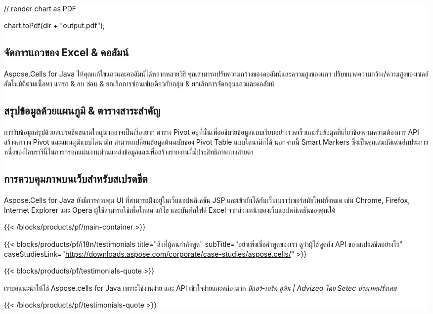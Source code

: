 // render chart as PDF

chart.toPdf(dir + "output.pdf");</code></pre>
    </div>
   </div>
   <div class="col-lg-12">
    <h2 class="h2title">
 จัดการแถวของ Excel &amp; คอลัมน์
    </h2>
    <p>
 Aspose.Cells for Java ให้คุณแก้ไขแถวและคอลัมน์ได้หลากหลายวิธี คุณสามารถปรับความกว้างของคอลัมน์และความสูงของแถว ปรับขนาดความกว้าง/ความสูงของเซลล์อัตโนมัติตามเนื้อหา แทรก &amp; ลบ ซ่อน &amp; ยกเลิกการซ่อนเช่นเดียวกับกลุ่ม &amp; ยกเลิกการจัดกลุ่มแถวและคอลัมน์
    </p>
   </div>
   <div class="col-lg-12">
    <h2 class="h2title">
 สรุปข้อมูลด้วยแผนภูมิ &amp; ตารางสาระสำคัญ
    </h2>
    <p>
การรับข้อมูลสรุปด้วยสเปรดชีตขนาดใหญ่มากอาจเป็นเรื่องยาก ตาราง Pivot อยู่ที่นั่นเพื่ออธิบายข้อมูลแบบเรียบอย่างรวดเร็วและรับข้อมูลที่เกี่ยวข้องตามความต้องการ API สร้างตาราง Pivot และแผนภูมิแบบไดนามิก สามารถเปลี่ยนข้อมูลต้นฉบับของ Pivot Table แบบไดนามิกได้ นอกจากนี้ Smart Markers ซึ่งเป็นคุณสมบัติเด่นอีกประการหนึ่งของไลบรารีนี้ในการกรอกแผ่นงานผ่านแหล่งข้อมูลและเพื่อสร้างรายงานที่มีประสิทธิภาพทางสายตา
    </p>
   </div>
   
   <div class="col-lg-12">
    <h2 class="h2title">
 การควบคุมภาพบนเว็บสำหรับสเปรดชีต
    </h2>
    <p>
 Aspose.Cells for Java ยังมีการควบคุม UI ที่สามารถฝังอยู่ในเว็บแอปพลิเคชัน JSP และเข้ากันได้กับเว็บเบราว์เซอร์สมัยใหม่ทั้งหมด เช่น Chrome, Firefox, Internet Explorer และ Opera ผู้ใช้สามารถใช้เพื่อโหลด แก้ไข และบันทึกไฟล์ Excel จากส่วนหน้าของเว็บแอปพลิเคชันของคุณได้
    </p>
   </div>
  </div>
 </div>
</div>


{{< /blocks/products/pf/main-container >}}

{{< blocks/products/pf/i18n/testimonials title="สิ่งที่ผู้คนกำลังพูด" subTitle="อย่าเพิ่งเชื่อคำพูดของเรา ดูว่าผู้ใช้พูดถึง API ของสเปรดชีตอย่างไร" caseStudiesLink="https://downloads.aspose.com/corporate/case-studies/aspose.cells/" >}}

{{< blocks/products/pf/testimonials-quote >}}
<p class="first">
เราขอแนะนำให้ใช้ Aspose.cells for Java เพราะใช้งานง่าย และ API เข้าใจง่ายและคล่องมาก
 <em>
 ปิแอร์-เอริค อูดิน | Advizeo โดย Setec ประเทศฝรั่งเศส
 </em>
</p>
{{< /blocks/products/pf/testimonials-quote >}}
